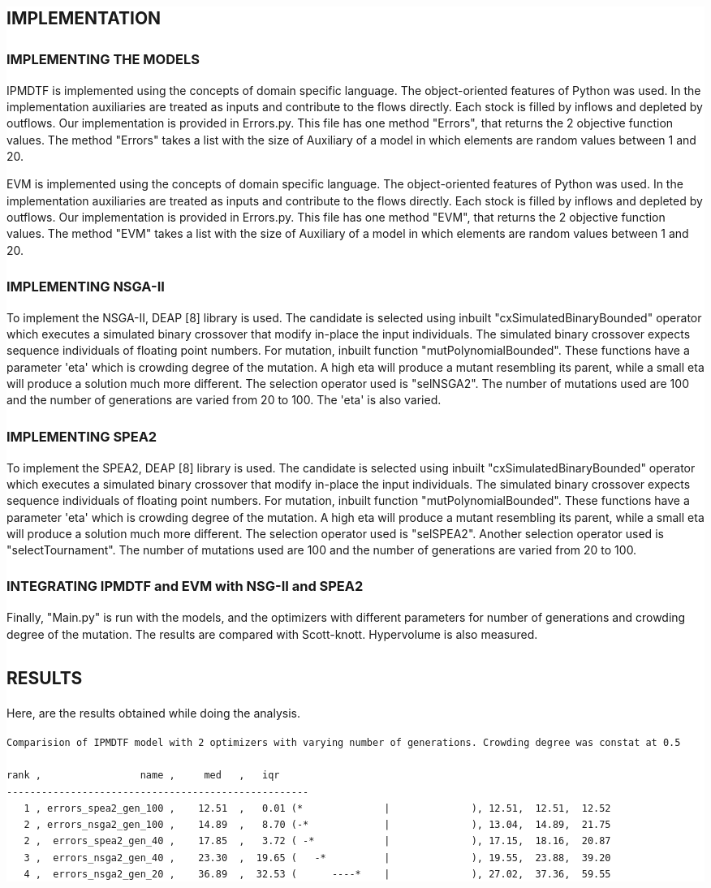 ## IMPLEMENTATION

### IMPLEMENTING THE MODELS
IPMDTF is implemented using the concepts of domain specific language. The object-oriented features of Python was used. In the implementation auxiliaries are treated as inputs and contribute to the flows directly. Each stock is filled by inflows and depleted by outflows. Our implementation is provided in Errors.py. This file has one method "Errors", that returns the 2 objective function values. The method "Errors" takes a list with the size of Auxiliary of a model in which elements are random values between 1 and 20.

EVM is implemented using the concepts of domain specific language. The object-oriented features of Python was used. In the implementation auxiliaries are treated as inputs and contribute to the flows directly. Each stock is filled by inflows and depleted by outflows. Our implementation is provided in Errors.py. This file has one method "EVM", that returns the 2 objective function values. The method "EVM" takes a list with the size of Auxiliary of a model in which elements are random values between 1 and 20.

### IMPLEMENTING NSGA-II
To implement the NSGA-II, DEAP [8] library is used. The candidate is selected using inbuilt "cxSimulatedBinaryBounded" operator which executes a simulated binary crossover that modify in-place the input individuals. The simulated binary crossover expects sequence individuals of floating point numbers. For mutation, inbuilt function "mutPolynomialBounded". These functions have a parameter 'eta' which is crowding degree of the mutation. A high eta will produce a mutant resembling its parent, while a small eta will produce a solution much more different. The selection operator used is "selNSGA2". The number of mutations used are 100 and the number of generations are varied from 20 to 100. The 'eta' is also varied.

### IMPLEMENTING SPEA2
To implement the SPEA2, DEAP [8] library is used. The candidate is selected using inbuilt "cxSimulatedBinaryBounded" operator which executes a simulated binary crossover that modify in-place the input individuals. The simulated binary crossover expects sequence individuals of floating point numbers. For mutation, inbuilt function "mutPolynomialBounded". These functions have a parameter 'eta' which is crowding degree of the mutation. A high eta will produce a mutant resembling its parent, while a small eta will produce a solution much more different. The selection operator used is "selSPEA2". Another selection operator used is "selectTournament". The number of mutations used are 100 and the number of generations are varied from 20 to 100.

### INTEGRATING IPMDTF and EVM with NSG-II and SPEA2
Finally, "Main.py" is run with the models, and the optimizers with different parameters for number of generations and crowding degree of the mutation. The results are compared with Scott-knott. Hypervolume is also measured.

## RESULTS

Here, are the results obtained while doing the analysis.

```
Comparision of IPMDTF model with 2 optimizers with varying number of generations. Crowding degree was constat at 0.5

rank ,                 name ,     med   ,   iqr 
----------------------------------------------------
   1 , errors_spea2_gen_100 ,    12.51  ,   0.01 (*              |              ), 12.51,  12.51,  12.52
   2 , errors_nsga2_gen_100 ,    14.89  ,   8.70 (-*             |              ), 13.04,  14.89,  21.75
   2 ,  errors_spea2_gen_40 ,    17.85  ,   3.72 ( -*            |              ), 17.15,  18.16,  20.87
   3 ,  errors_nsga2_gen_40 ,    23.30  ,  19.65 (   -*          |              ), 19.55,  23.88,  39.20
   4 ,  errors_nsga2_gen_20 ,    36.89  ,  32.53 (      ----*    |              ), 27.02,  37.36,  59.55
```
